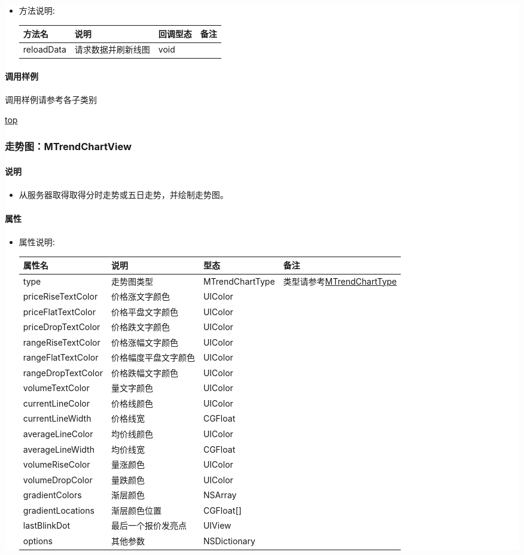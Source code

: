 * 方法说明:

	| 方法名      | 说明         | 回调型态         | 备注 |
	|-------------|--------------|--------------|------|
	| reloadData | 请求数据并刷新线图 | void |  |


<h4 id="MChartViewSample">调用样例</h4>
调用样例请参考各子类别

[top](#top)


<h3 id="MTrendChartView">走势图：MTrendChartView</h3>

<h4 id="MTrendChartViewExplain">说明</h4>

* 从服务器取得取得分时走势或五日走势，并绘制走势图。

<h4 id="MTrendChartViewAttribute">属性</h4>

* 属性说明:

	| 属性名      | 说明         | 型态         | 备注 |
	|-------------|--------------|--------------|------|
	| type               | 走势图类型 | MTrendChartType | 类型请参考[MTrendChartType](#MTrendChartType) |
	| priceRiseTextColor | 价格涨文字颜色 | UIColor |      |
	| priceFlatTextColor | 价格平盘文字颜色 | UIColor |      |
	| priceDropTextColor | 价格跌文字颜色 | UIColor |      |
	| rangeRiseTextColor | 价格涨幅文字颜色 | UIColor | |
	| rangeFlatTextColor | 价格幅度平盘文字颜色 | UIColor |      |
	| rangeDropTextColor | 价格跌幅文字颜色 | UIColor |      |
	| volumeTextColor    | 量文字颜色 | UIColor |      |
	| currentLineColor   | 价格线颜色 | UIColor |      |
	| currentLineWidth   | 价格线宽 | CGFloat |      |
	| averageLineColor   | 均价线颜色 | UIColor |      |
	| averageLineWidth   | 均价线宽 | CGFloat |      |
	| volumeRiseColor    | 量涨颜色 | UIColor |      |
	| volumeDropColor    | 量跌颜色 | UIColor |      |
	| gradientColors    | 渐层颜色 | NSArray |      |
	| gradientLocations    | 渐层颜色位置 | CGFloat[] |      |
	| lastBlinkDot    | 最后一个报价发亮点 | UIView |      |
	| options    | 其他参数 | NSDictionary |    |
 	